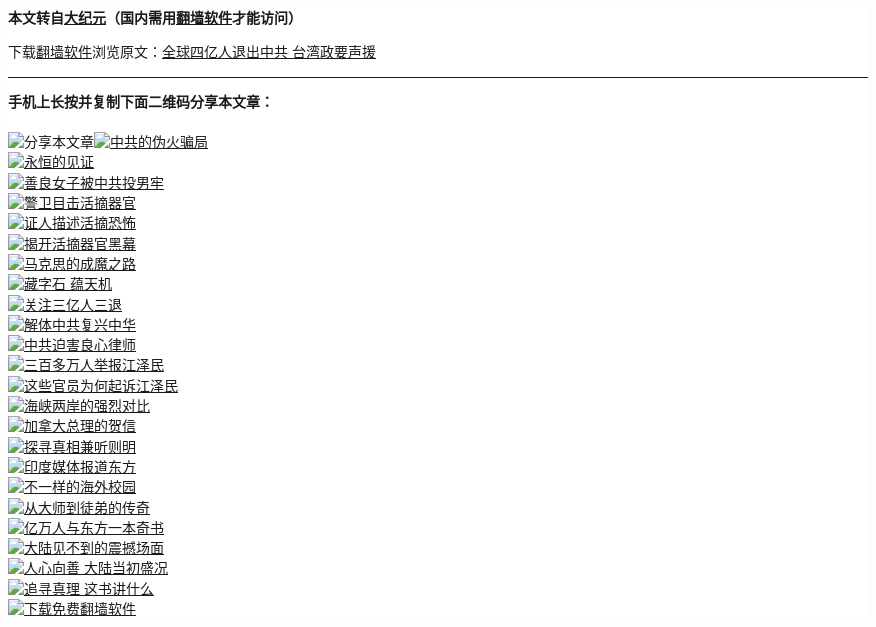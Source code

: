 <strong>本文转自<a href="https://www.epochtimes.com">大纪元</a>（国内需用<a href="https://github.com/1992513/www/blob/master/README.md#8">翻墙软件</a>才能访问）</strong><p>下载<a href="https://github.com/1992513/www/blob/master/README.md#8">翻墙软件</a>浏览原文：<a href="https://www.epochtimes.com/gb/22/10/22/n13850772.htm">全球四亿人退出中共 台湾政要声援</a></p><hr>
<strong>手机上长按并复制下面二维码分享本文章：</strong><br><br><img src="https://quickchart.io/qr?size=256&text=https://github.com/1992513/djy/blob/master/gb/22/10/22/n13850772.md%231" title="分享本文章"></td><td VALIGN=TOP><a href="https://github.com/1992513/djy/blob/master/gb/16/1/21/n4622075.md?dfh#1" target="_blank"><img src="https://raw.githubusercontent.com/1992513/djy/master/gb/300/wei-f1.jpg" title="中共的伪火骗局"  alt="中共的伪火骗局"></a><br><a href="https://github.com/1992513/www/blob/master/README.md?dfh#9" target="_blank"><img src="https://raw.githubusercontent.com/1992513/djy/master/gb/300/yong-h.jpg" title="永恒的见证"  alt="永恒的见证"></a><br><a href="https://github.com/1992513/djy/blob/master/gb/13/9/29/n3974789.md?dfh#1" target="_blank"><img src="https://raw.githubusercontent.com/1992513/djy/master/gb/300/shang-lnz.jpg" title="善良女子被中共投男牢"  alt="善良女子被中共投男牢"></a><br><a href="https://github.com/1992513/djy/blob/master/gb/16/3/16/n4663449.md?dfh#1" target="_blank"><img src="https://raw.githubusercontent.com/1992513/djy/master/gb/300/huo-z3.jpg" title="警卫目击活摘器官"  alt="警卫目击活摘器官"></a><br><a href="https://github.com/1992513/djy/blob/master/gb/16/8/7/n8177641.md?dfh#1" target="_blank"><img src="https://raw.githubusercontent.com/1992513/djy/master/gb/300/huo-z4.jpg" title="证人描述活摘恐怖"  alt="证人描述活摘恐怖"></a><br><a href="https://github.com/1992513/djy/blob/master/gb/10/4/19/n2881569.md?dfh#1" target="_blank"><img src="https://raw.githubusercontent.com/1992513/djy/master/gb/300/huo-z1.jpg" title="揭开活摘器官黑幕"  alt="揭开活摘器官黑幕"></a><br><a href="https://github.com/1992513/djy/blob/master/gb/10/11/7/n3077476.md?dfh#1" target="_blank"><img src="https://raw.githubusercontent.com/1992513/djy/master/gb/300/ma-ks.jpg" title="马克思的成魔之路"  alt="马克思的成魔之路"></a><br><a href="https://github.com/1992513/djy/blob/master/gb/14/6/9/n4173977.md?dfh#1" target="_blank"><img src="https://raw.githubusercontent.com/1992513/djy/master/gb/300/chang-zs.jpg" title="藏字石 蕴天机"  alt="藏字石 蕴天机"></a><br><a href="https://github.com/1992513/djy/blob/master/gb/18/5/10/n10381511.md?dfh#1" target="_blank"><img src="https://raw.githubusercontent.com/1992513/djy/master/gb/300/st1.jpg" title="关注三亿人三退"  alt="关注三亿人三退"></a><br><a href="https://github.com/1992513/djy/blob/master/gb/18/3/21/n10237682.md?dfh#1" target="_blank"><img src="https://raw.githubusercontent.com/1992513/djy/master/gb/300/jie-t.jpg" title="解体中共复兴中华"  alt="解体中共复兴中华"></a><br><a href="https://github.com/1992513/djy/blob/master/gb/9/2/9/n2422991.md?dfh#1" target="_blank"><img src="https://raw.githubusercontent.com/1992513/djy/master/gb/300/gao-zs.jpg" title="中共迫害良心律师"  alt="中共迫害良心律师"></a><br><a href="https://github.com/1992513/djy/blob/master/gb/18/12/9/n10900044.md?dfh#1" target="_blank"><img src="https://raw.githubusercontent.com/1992513/djy/master/gb/300/sj1.jpg" title="三百多万人举报江泽民"  alt="三百多万人举报江泽民"></a><br><a href="https://github.com/1992513/djy/blob/master/gb/18/8/28/n10672014.md?dfh#1" target="_blank"><img src="https://raw.githubusercontent.com/1992513/djy/master/gb/300/sj2.jpg" title="这些官员为何起诉江泽民"  alt="这些官员为何起诉江泽民"></a><br><a href="https://github.com/1992513/djy/blob/master/gb/8/12/18/n2367165.md?dfh#1" target="_blank"><img src="https://raw.githubusercontent.com/1992513/djy/master/gb/300/liangan.jpg" title="海峡两岸的强烈对比"  alt="海峡两岸的强烈对比"></a><br><a href="https://github.com/1992513/djy/blob/master/gb/15/12/10/n4593139.md?dfh#1" target="_blank"><img src="https://raw.githubusercontent.com/1992513/djy/master/gb/300/jia-ndzl.jpg" title="加拿大总理的贺信"  alt="加拿大总理的贺信"></a><br><a href="https://github.com/1992513/djy/blob/master/gb/11/6/17/n3289382.md?dfh#1" target="_blank"><img src="https://raw.githubusercontent.com/1992513/djy/master/gb/300/xiao-wd.jpg" title="探寻真相兼听则明"  alt="探寻真相兼听则明"></a><br><a href="https://github.com/1992513/djy/blob/master/gb/18/10/27/n10812623.md?dfh#1" target="_blank"><img src="https://raw.githubusercontent.com/1992513/djy/master/gb/300/yindu.jpg" title="印度媒体报道东方"  alt="印度媒体报道东方"></a><br><a href="https://github.com/1992513/djy/blob/master/gb/18/6/9/n10469652.md?dfh#1" target="_blank"><img src="https://raw.githubusercontent.com/1992513/djy/master/gb/300/xie-j.jpg" title="不一样的海外校园"  alt="不一样的海外校园"></a><br><a href="https://github.com/1992513/djy/blob/master/gb/7/4/5/n1669415.md?dfh#1" target="_blank"><img src="https://raw.githubusercontent.com/1992513/djy/master/gb/300/li-up.jpg" title="从大师到徒弟的传奇"  alt="从大师到徒弟的传奇"></a><br><a href="https://github.com/1992513/djy/blob/master/gb/17/5/26/n9191512.md?dfh#1" target="_blank"><img src="https://raw.githubusercontent.com/1992513/djy/master/gb/300/zfl2.jpg" title="亿万人与东方一本奇书"  alt="亿万人与东方一本奇书"></a><br><a href="https://github.com/1992513/djy/blob/master/gb/13/11/27/n4020290.md?dfh#1" target="_blank"><img src="https://raw.githubusercontent.com/1992513/djy/master/gb/300/zhen-h.jpg" title="大陆见不到的震撼场面"  alt="大陆见不到的震撼场面"></a><br><a href="https://github.com/1992513/djy/blob/master/gb/15/7/17/n4482910.md?dfh#1" target="_blank"><img src="https://raw.githubusercontent.com/1992513/djy/master/gb/300/dalu-sk.jpg" title="人心向善 大陆当初盛况"  alt="人心向善 大陆当初盛况"></a><br><a href="https://github.com/1992513/djy/blob/master/gb/19/1/5/n10955468.md?dfh#1" target="_blank"><img src="https://raw.githubusercontent.com/1992513/djy/master/gb/300/zfl1.jpg" title="追寻真理 这书讲什么"  alt="追寻真理 这书讲什么"></a><br><a href="https://github.com/1992513/www/blob/master/README.md?dfh#1" target="_blank"><img src="https://raw.githubusercontent.com/1992513/djy/master/gb/300/fq1.jpg" title="下载免费翻墙软件"  alt="下载免费翻墙软件"></a><br></td></tr></table>
